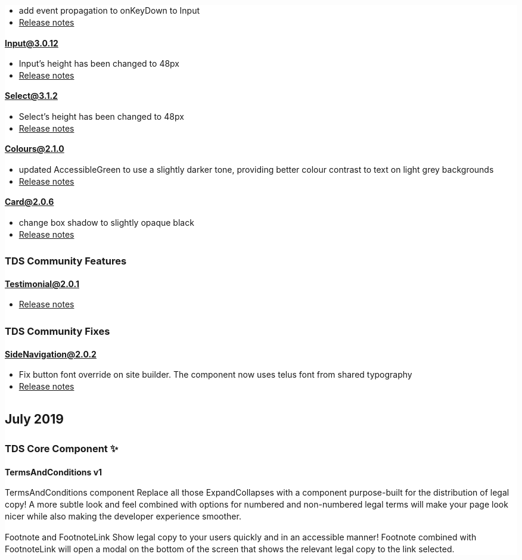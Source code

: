 - add event propagation to onKeyDown to Input
- [Release notes](https://github.com/telus/tds-core/releases/tag/%40tds%2Fcore-input%403.0.15)

**Input@3.0.12**

- Input’s height has been changed to 48px
- [Release notes](https://github.com/telus/tds-core/releases/tag/%40tds%2Fcore-input%403.0.12)

**Select@3.1.2**

- Select’s height has been changed to 48px
- [Release notes](https://github.com/telus/tds-core/releases/tag/%40tds%2Fcore-select%403.1.2)

**Colours@2.1.0**

- updated AccessibleGreen to use a slightly darker tone, providing better colour contrast to text on light grey backgrounds
- [Release notes](https://github.com/telus/tds-core/releases/tag/%40tds%2Fcore-colours%402.1.0)

**Card@2.0.6**

- change box shadow to slightly opaque black
- [Release notes](https://github.com/telus/tds-core/releases/tag/%40tds%2Fcore-colours%402.1.0)

### TDS Community Features

**Testimonial@2.0.1**

- [Release notes](https://github.com/telus/tds-core/releases/tag/%40tds%2Fcore-card%402.0.6)

### TDS Community Fixes

**SideNavigation@2.0.2**

- Fix button font override on site builder. The component now uses telus font from shared typography
- [Release notes](https://github.com/telus/tds-community/releases/tag/%40tds%2Fcommunity-side-navigation%402.0.2)

## July 2019

### TDS Core Component ✨

**TermsAndConditions v1**

TermsAndConditions component
Replace all those ExpandCollapses with a component purpose-built for the distribution of legal copy! A more subtle look
and feel combined with options for numbered and non-numbered legal terms will make your page look nicer while also making
the developer experience smoother.

Footnote and FootnoteLink
Show legal copy to your users quickly and in an accessible manner! Footnote combined with FootnoteLink will open a modal on the bottom of the screen that shows the relevant legal copy to the link selected.
